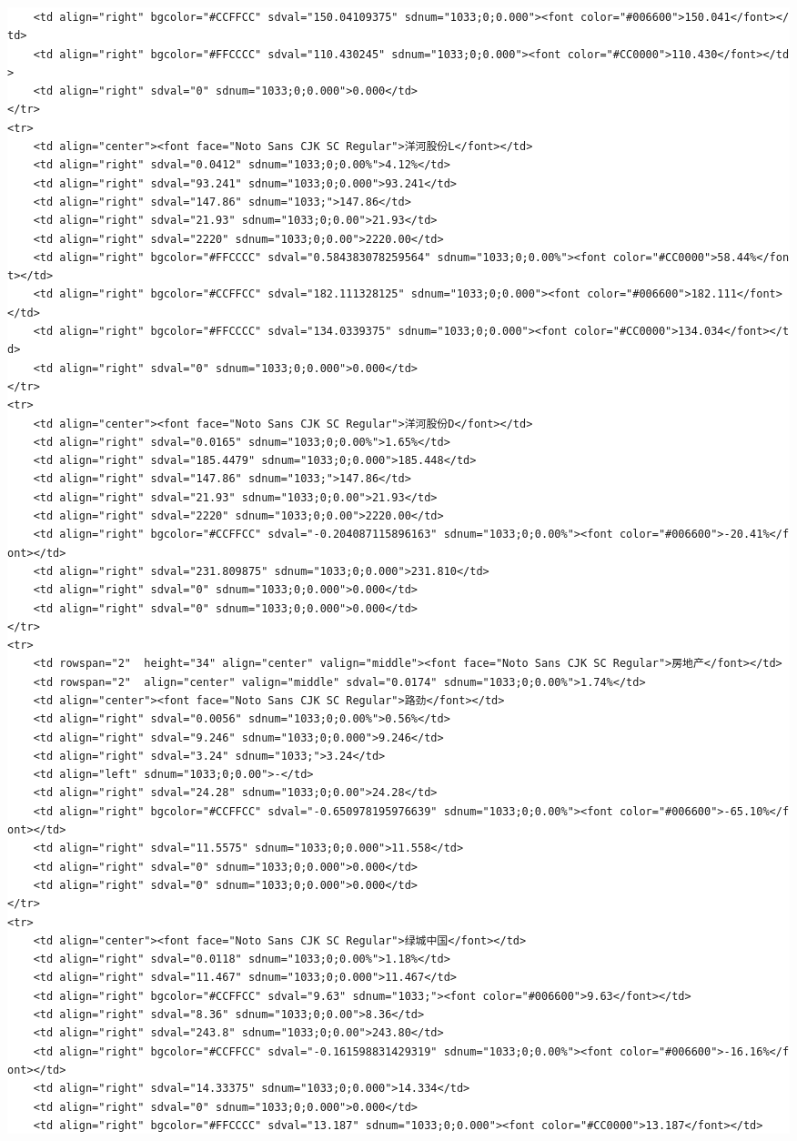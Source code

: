 		<td align="right" bgcolor="#CCFFCC" sdval="150.04109375" sdnum="1033;0;0.000"><font color="#006600">150.041</font></td>
		<td align="right" bgcolor="#FFCCCC" sdval="110.430245" sdnum="1033;0;0.000"><font color="#CC0000">110.430</font></td>
		<td align="right" sdval="0" sdnum="1033;0;0.000">0.000</td>
	</tr>
	<tr>
		<td align="center"><font face="Noto Sans CJK SC Regular">洋河股份L</font></td>
		<td align="right" sdval="0.0412" sdnum="1033;0;0.00%">4.12%</td>
		<td align="right" sdval="93.241" sdnum="1033;0;0.000">93.241</td>
		<td align="right" sdval="147.86" sdnum="1033;">147.86</td>
		<td align="right" sdval="21.93" sdnum="1033;0;0.00">21.93</td>
		<td align="right" sdval="2220" sdnum="1033;0;0.00">2220.00</td>
		<td align="right" bgcolor="#FFCCCC" sdval="0.584383078259564" sdnum="1033;0;0.00%"><font color="#CC0000">58.44%</font></td>
		<td align="right" bgcolor="#CCFFCC" sdval="182.111328125" sdnum="1033;0;0.000"><font color="#006600">182.111</font></td>
		<td align="right" bgcolor="#FFCCCC" sdval="134.0339375" sdnum="1033;0;0.000"><font color="#CC0000">134.034</font></td>
		<td align="right" sdval="0" sdnum="1033;0;0.000">0.000</td>
	</tr>
	<tr>
		<td align="center"><font face="Noto Sans CJK SC Regular">洋河股份D</font></td>
		<td align="right" sdval="0.0165" sdnum="1033;0;0.00%">1.65%</td>
		<td align="right" sdval="185.4479" sdnum="1033;0;0.000">185.448</td>
		<td align="right" sdval="147.86" sdnum="1033;">147.86</td>
		<td align="right" sdval="21.93" sdnum="1033;0;0.00">21.93</td>
		<td align="right" sdval="2220" sdnum="1033;0;0.00">2220.00</td>
		<td align="right" bgcolor="#CCFFCC" sdval="-0.204087115896163" sdnum="1033;0;0.00%"><font color="#006600">-20.41%</font></td>
		<td align="right" sdval="231.809875" sdnum="1033;0;0.000">231.810</td>
		<td align="right" sdval="0" sdnum="1033;0;0.000">0.000</td>
		<td align="right" sdval="0" sdnum="1033;0;0.000">0.000</td>
	</tr>
	<tr>
		<td rowspan="2"  height="34" align="center" valign="middle"><font face="Noto Sans CJK SC Regular">房地产</font></td>
		<td rowspan="2"  align="center" valign="middle" sdval="0.0174" sdnum="1033;0;0.00%">1.74%</td>
		<td align="center"><font face="Noto Sans CJK SC Regular">路劲</font></td>
		<td align="right" sdval="0.0056" sdnum="1033;0;0.00%">0.56%</td>
		<td align="right" sdval="9.246" sdnum="1033;0;0.000">9.246</td>
		<td align="right" sdval="3.24" sdnum="1033;">3.24</td>
		<td align="left" sdnum="1033;0;0.00">-</td>
		<td align="right" sdval="24.28" sdnum="1033;0;0.00">24.28</td>
		<td align="right" bgcolor="#CCFFCC" sdval="-0.650978195976639" sdnum="1033;0;0.00%"><font color="#006600">-65.10%</font></td>
		<td align="right" sdval="11.5575" sdnum="1033;0;0.000">11.558</td>
		<td align="right" sdval="0" sdnum="1033;0;0.000">0.000</td>
		<td align="right" sdval="0" sdnum="1033;0;0.000">0.000</td>
	</tr>
	<tr>
		<td align="center"><font face="Noto Sans CJK SC Regular">绿城中国</font></td>
		<td align="right" sdval="0.0118" sdnum="1033;0;0.00%">1.18%</td>
		<td align="right" sdval="11.467" sdnum="1033;0;0.000">11.467</td>
		<td align="right" bgcolor="#CCFFCC" sdval="9.63" sdnum="1033;"><font color="#006600">9.63</font></td>
		<td align="right" sdval="8.36" sdnum="1033;0;0.00">8.36</td>
		<td align="right" sdval="243.8" sdnum="1033;0;0.00">243.80</td>
		<td align="right" bgcolor="#CCFFCC" sdval="-0.161598831429319" sdnum="1033;0;0.00%"><font color="#006600">-16.16%</font></td>
		<td align="right" sdval="14.33375" sdnum="1033;0;0.000">14.334</td>
		<td align="right" sdval="0" sdnum="1033;0;0.000">0.000</td>
		<td align="right" bgcolor="#FFCCCC" sdval="13.187" sdnum="1033;0;0.000"><font color="#CC0000">13.187</font></td>